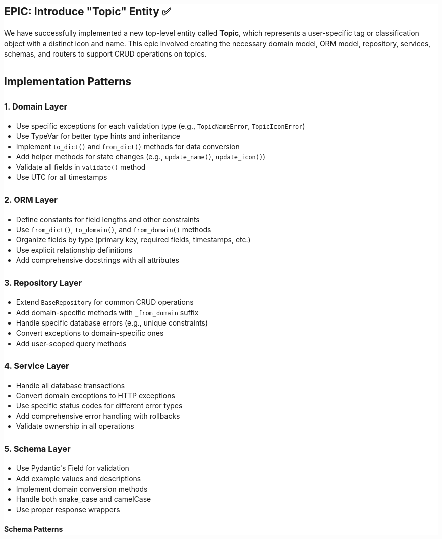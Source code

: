 ## EPIC: Introduce "Topic" Entity ✅

We have successfully implemented a new top-level entity called **Topic**, which represents a user-specific tag or classification object with a distinct icon and name. This epic involved creating the necessary domain model, ORM model, repository, services, schemas, and routers to support CRUD operations on topics.

## Implementation Patterns

### 1. Domain Layer

- Use specific exceptions for each validation type (e.g., `TopicNameError`, `TopicIconError`)
- Use TypeVar for better type hints and inheritance
- Implement `to_dict()` and `from_dict()` methods for data conversion
- Add helper methods for state changes (e.g., `update_name()`, `update_icon()`)
- Validate all fields in `validate()` method
- Use UTC for all timestamps

### 2. ORM Layer

- Define constants for field lengths and other constraints
- Use `from_dict()`, `to_domain()`, and `from_domain()` methods
- Organize fields by type (primary key, required fields, timestamps, etc.)
- Use explicit relationship definitions
- Add comprehensive docstrings with all attributes

### 3. Repository Layer

- Extend `BaseRepository` for common CRUD operations
- Add domain-specific methods with `_from_domain` suffix
- Handle specific database errors (e.g., unique constraints)
- Convert exceptions to domain-specific ones
- Add user-scoped query methods

### 4. Service Layer

- Handle all database transactions
- Convert domain exceptions to HTTP exceptions
- Use specific status codes for different error types
- Add comprehensive error handling with rollbacks
- Validate ownership in all operations

### 5. Schema Layer

- Use Pydantic's Field for validation
- Add example values and descriptions
- Implement domain conversion methods
- Handle both snake_case and camelCase
- Use proper response wrappers

#### Schema Patterns
